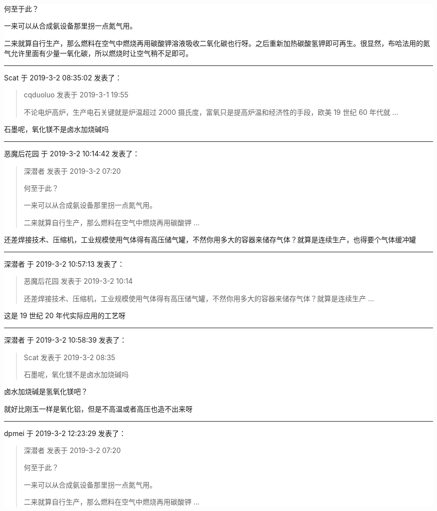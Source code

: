 何至于此？

一来可以从合成氨设备那里拐一点氮气用。

二来就算自行生产，那么燃料在空气中燃烧再用碳酸钾溶液吸收二氧化碳也行呀。之后重新加热碳酸氢钾即可再生。很显然，布哈法用的氮气允许里面有少量一氧化碳，所以燃烧时让空气稍不足即可。

---

Scat 于 2019-3-2 08:35:02 发表了：

> cqduoluo 发表于 2019-3-1 19:55
>
> 不论电炉高炉，生产电石关键就是炉温超过 2000 摄氏度，富氧只是提高炉温和经济性的手段，欧美 19 世纪 60 年代就 ...

石墨呢，氧化镁不是卤水加烧碱吗

---

恶魔后花园 于 2019-3-2 10:14:42 发表了：

> 深潜者 发表于 2019-3-2 07:20
>
> 何至于此？
>
> 一来可以从合成氨设备那里拐一点氮气用。
>
> 二来就算自行生产，那么燃料在空气中燃烧再用碳酸钾 ...

还差焊接技术、压缩机，工业规模使用气体得有高压储气罐，不然你用多大的容器来储存气体？就算是连续生产，也得要个气体缓冲罐

---

深潜者 于 2019-3-2 10:57:13 发表了：

> 恶魔后花园 发表于 2019-3-2 10:14
>
> 还差焊接技术、压缩机，工业规模使用气体得有高压储气罐，不然你用多大的容器来储存气体？就算是连续生产 ...

这是 19 世纪 20 年代实际应用的工艺呀

---

深潜者 于 2019-3-2 10:58:39 发表了：

> Scat 发表于 2019-3-2 08:35
>
> 石墨呢，氧化镁不是卤水加烧碱吗

卤水加烧碱是氢氧化镁吧？

就好比刚玉一样是氧化铝，但是不高温或者高压也造不出来呀

---

dpmei 于 2019-3-2 12:23:29 发表了：

> 深潜者 发表于 2019-3-2 07:20
>
> 何至于此？
>
> 一来可以从合成氨设备那里拐一点氮气用。
>
> 二来就算自行生产，那么燃料在空气中燃烧再用碳酸钾 ...
